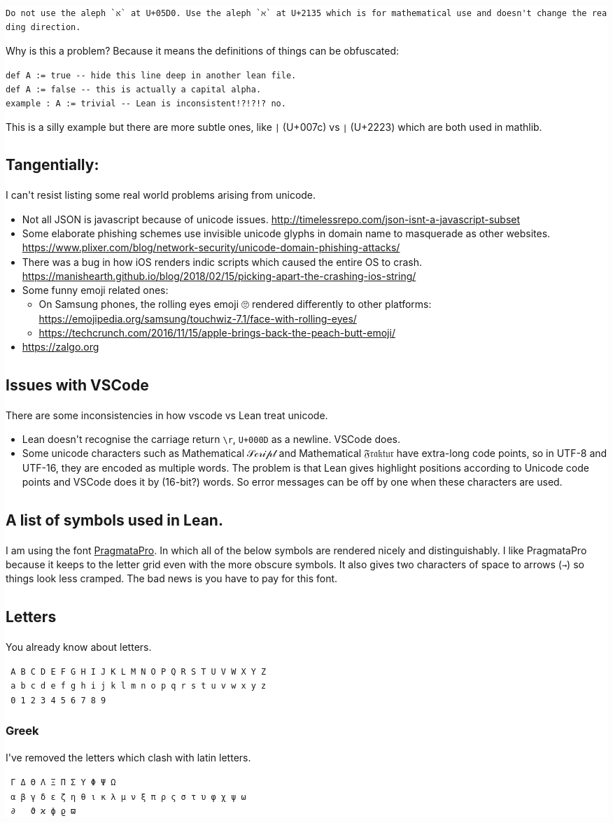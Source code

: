     Do not use the aleph `א` at U+05D0. Use the aleph `ℵ` at U+2135 which is for mathematical use and doesn't change the reading direction.


Why is this a problem? Because it means the definitions of things can be obfuscated:
```lean
def A := true -- hide this line deep in another lean file.
def Α := false -- this is actually a capital alpha.
example : A := trivial -- Lean is inconsistent!?!?!? no.
```

This is a silly example but there are more subtle ones, like `|` (U+007c) vs `∣` (U+2223) which are both used in mathlib.

## Tangentially:

I can't resist listing some real world problems arising from unicode.
- Not all JSON is javascript because of unicode issues. http://timelessrepo.com/json-isnt-a-javascript-subset
- Some elaborate phishing schemes use invisible unicode glyphs in domain name to masquerade as other websites. https://www.plixer.com/blog/network-security/unicode-domain-phishing-attacks/
- There was a bug in how iOS renders indic scripts which caused the entire OS to crash. https://manishearth.github.io/blog/2018/02/15/picking-apart-the-crashing-ios-string/
- Some funny emoji related ones:
  + On Samsung phones, the rolling eyes emoji 🙄 rendered differently to other platforms: https://emojipedia.org/samsung/touchwiz-7.1/face-with-rolling-eyes/
  + https://techcrunch.com/2016/11/15/apple-brings-back-the-peach-butt-emoji/
- https://zalgo.org


## Issues with VSCode

There are some inconsistencies in how vscode vs Lean treat unicode.

- Lean doesn't recognise the carriage return `\r`, `U+000D` as a newline. VSCode does.
- Some unicode characters such as Mathematical 𝒮𝒸𝓇𝒾𝓅𝓉 and Mathematical 𝔉𝔯𝔞𝔨𝔱𝔲𝔯 have extra-long code points, so in UTF-8 and UTF-16, they are encoded as multiple words. The problem is that Lean gives highlight positions according to Unicode code points and VSCode does it by (16-bit?) words. So error messages can be off by one when these characters are used.


## A list of symbols used in Lean.

I am using the font [PragmataPro](https://www.fsd.it/shop/fonts/pragmatapro/?attribute_weights=PragmataPro+Regular+with+PP+Mono+Regular&attribute_license-for=desktop).
In which all of the below symbols are rendered nicely and distinguishably.
I like PragmataPro because it keeps to the letter grid even with the more obscure symbols. It also gives two characters of space to arrows (`→`) so things look less cramped. The bad news is you have to pay for this font.


## Letters
You already know about letters.
```
 A B C D E F G H I J K L M N O P Q R S T U V W X Y Z
 a b c d e f g h i j k l m n o p q r s t u v w x y z
 0 1 2 3 4 5 6 7 8 9
```
### Greek
I've removed the letters which clash with latin letters.
```
 Γ Δ Θ Λ Ξ Π Σ Υ Φ Ψ Ω
 α β γ δ ε ζ η θ ι κ λ μ ν ξ π ρ ς σ τ υ φ χ ψ ω
 ∂   ϑ ϰ ϕ ϱ ϖ
```